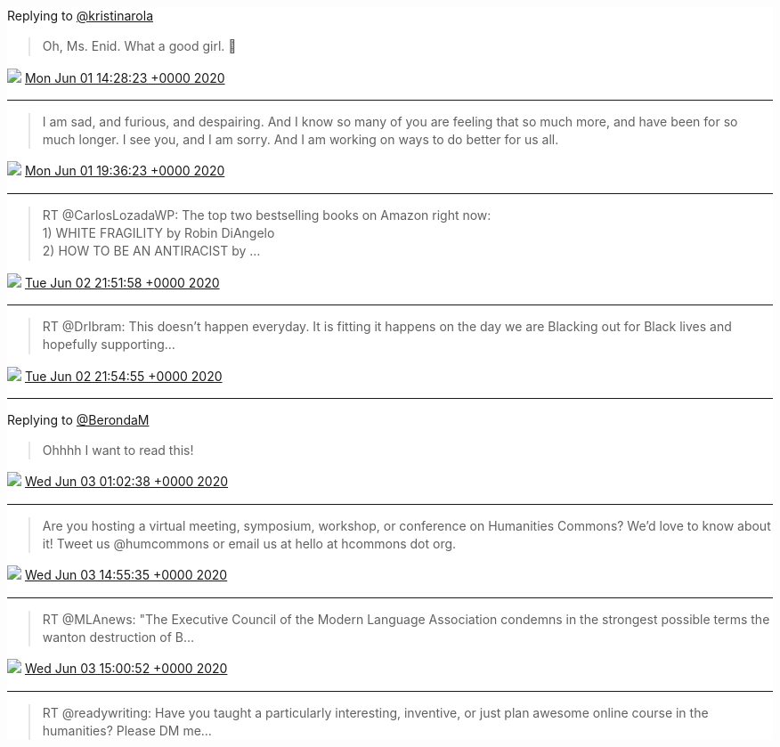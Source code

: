 Replying to [@kristinarola](https://twitter.com/kristinarola/status/1267439849302302722)

> Oh, Ms\. Enid\. What a good girl\. 🙁

<img src="../../media/tweet.ico" width="12" /> [Mon Jun 01 14:28:23 +0000 2020](https://twitter.com/kfitz/status/1267463003877842944)

----

> I am sad, and furious, and despairing\. And I know so many of you are feeling that so much more, and have been for so much longer\. I see you, and I am sorry\. And I am working on ways to do better for us all\.

<img src="../../media/tweet.ico" width="12" /> [Mon Jun 01 19:36:23 +0000 2020](https://twitter.com/kfitz/status/1267540518256480257)

----

> RT @CarlosLozadaWP: The top two bestselling books on Amazon right now:  
> 1\) WHITE FRAGILITY by Robin DiAngelo  
> 2\) HOW TO BE AN ANTIRACIST by ⁦…

<img src="../../media/tweet.ico" width="12" /> [Tue Jun 02 21:51:58 +0000 2020](https://twitter.com/kfitz/status/1267937025963032583)

----

> RT @DrIbram: This doesn’t happen everyday\. It is fitting it happens on the day we are Blacking out for Black lives and hopefully supporting…

<img src="../../media/tweet.ico" width="12" /> [Tue Jun 02 21:54:55 +0000 2020](https://twitter.com/kfitz/status/1267937765892767746)

----

Replying to [@BerondaM](https://twitter.com/BerondaM/status/1267928982168764417)

> Ohhhh I want to read this\!

<img src="../../media/tweet.ico" width="12" /> [Wed Jun 03 01:02:38 +0000 2020](https://twitter.com/kfitz/status/1267985005961252864)

----

> Are you hosting a virtual meeting, symposium, workshop, or conference on Humanities Commons? We’d love to know about it\! Tweet us @humcommons or email us at hello at hcommons dot org\.

<img src="../../media/tweet.ico" width="12" /> [Wed Jun 03 14:55:35 +0000 2020](https://twitter.com/kfitz/status/1268194627590520836)

----

> RT @MLAnews: "The Executive Council of the Modern Language Association condemns in the strongest possible terms the wanton destruction of B…

<img src="../../media/tweet.ico" width="12" /> [Wed Jun 03 15:00:52 +0000 2020](https://twitter.com/kfitz/status/1268195953925935109)

----

> RT @readywriting: Have you taught a particularly interesting, inventive, or just plan awesome online course in the humanities? Please DM me…
